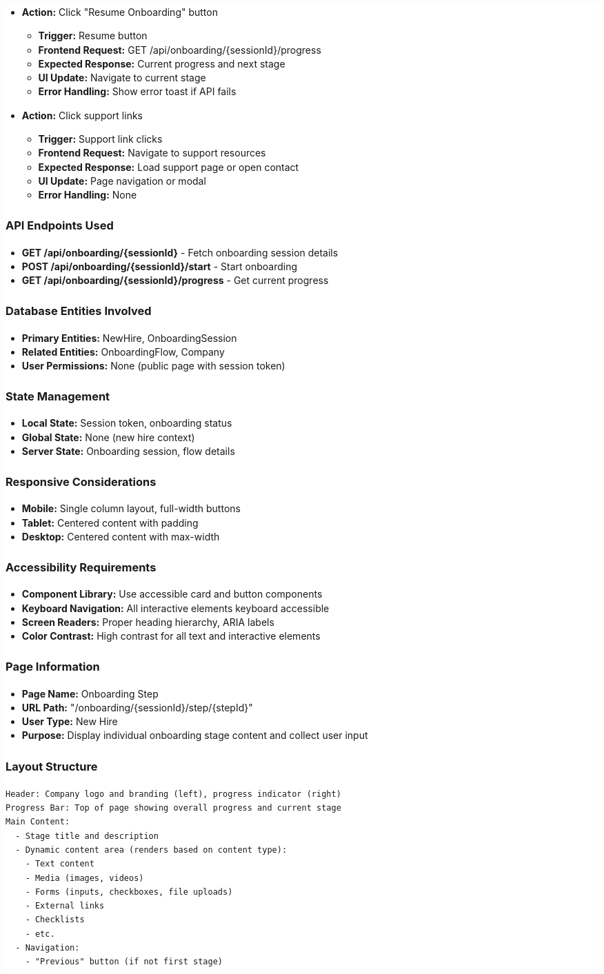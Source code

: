 - **Action:** Click "Resume Onboarding" button
  - **Trigger:** Resume button
  - **Frontend Request:** GET /api/onboarding/{sessionId}/progress
  - **Expected Response:** Current progress and next stage
  - **UI Update:** Navigate to current stage
  - **Error Handling:** Show error toast if API fails

- **Action:** Click support links
  - **Trigger:** Support link clicks
  - **Frontend Request:** Navigate to support resources
  - **Expected Response:** Load support page or open contact
  - **UI Update:** Page navigation or modal
  - **Error Handling:** None

### **API Endpoints Used**
- **GET /api/onboarding/{sessionId}** - Fetch onboarding session details
- **POST /api/onboarding/{sessionId}/start** - Start onboarding
- **GET /api/onboarding/{sessionId}/progress** - Get current progress

### **Database Entities Involved**
- **Primary Entities:** NewHire, OnboardingSession
- **Related Entities:** OnboardingFlow, Company
- **User Permissions:** None (public page with session token)

### **State Management**
- **Local State:** Session token, onboarding status
- **Global State:** None (new hire context)
- **Server State:** Onboarding session, flow details

### **Responsive Considerations**
- **Mobile:** Single column layout, full-width buttons
- **Tablet:** Centered content with padding
- **Desktop:** Centered content with max-width

### **Accessibility Requirements**
- **Component Library:** Use accessible card and button components
- **Keyboard Navigation:** All interactive elements keyboard accessible
- **Screen Readers:** Proper heading hierarchy, ARIA labels
- **Color Contrast:** High contrast for all text and interactive elements




### **Page Information**
- **Page Name:** Onboarding Step
- **URL Path:** "/onboarding/{sessionId}/step/{stepId}"
- **User Type:** New Hire
- **Purpose:** Display individual onboarding stage content and collect user input

### **Layout Structure**
```
Header: Company logo and branding (left), progress indicator (right)
Progress Bar: Top of page showing overall progress and current stage
Main Content:
  - Stage title and description
  - Dynamic content area (renders based on content type):
    - Text content
    - Media (images, videos)
    - Forms (inputs, checkboxes, file uploads)
    - External links
    - Checklists
    - etc.
  - Navigation:
    - "Previous" button (if not first stage)
```